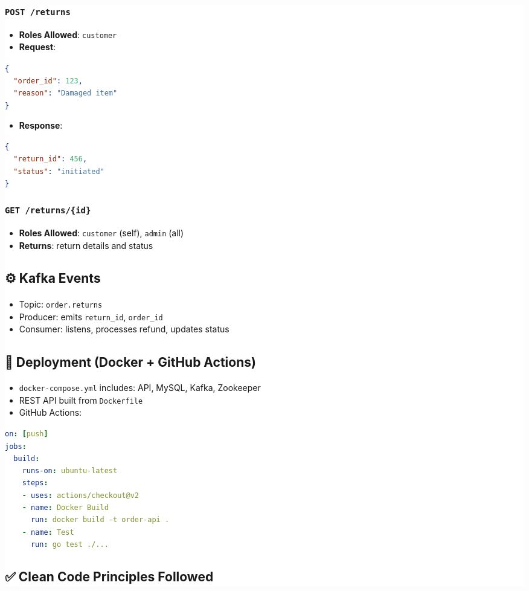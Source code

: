 ### `POST /returns`

* **Roles Allowed**: `customer`
* **Request**:

```json
{
  "order_id": 123,
  "reason": "Damaged item"
}
```

* **Response**:

```json
{
  "return_id": 456,
  "status": "initiated"
}
```

### `GET /returns/{id}`

* **Roles Allowed**: `customer` (self), `admin` (all)
* **Returns**: return details and status

## ⚙️ Kafka Events

* Topic: `order.returns`
* Producer: emits `return_id`, `order_id`
* Consumer: listens, processes refund, updates status

## 🚀 Deployment (Docker + GitHub Actions)

* `docker-compose.yml` includes: API, MySQL, Kafka, Zookeeper
* REST API built from `Dockerfile`
* GitHub Actions:

```yaml
on: [push]
jobs:
  build:
    runs-on: ubuntu-latest
    steps:
    - uses: actions/checkout@v2
    - name: Docker Build
      run: docker build -t order-api .
    - name: Test
      run: go test ./...
```

## ✅ Clean Code Principles Followed
